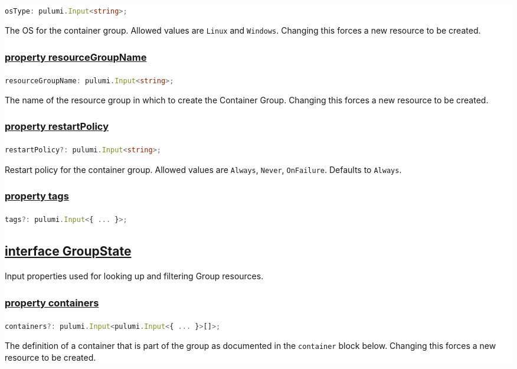 ```typescript
osType: pulumi.Input<string>;
```


The OS for the container group. Allowed values are `Linux` and `Windows`. Changing this forces a new resource to be created.

<h3 class="pdoc-member-header">
<a class="pdoc-child-name" href="https://github.com/pulumi/pulumi-azure/blob/master/sdk/nodejs/containerservice/group.ts#L210">property resourceGroupName</a>
</h3>

```typescript
resourceGroupName: pulumi.Input<string>;
```


The name of the resource group in which to create the Container Group. Changing this forces a new resource to be created.

<h3 class="pdoc-member-header">
<a class="pdoc-child-name" href="https://github.com/pulumi/pulumi-azure/blob/master/sdk/nodejs/containerservice/group.ts#L214">property restartPolicy</a>
</h3>

```typescript
restartPolicy?: pulumi.Input<string>;
```


Restart policy for the container group. Allowed values are `Always`, `Never`, `OnFailure`. Defaults to `Always`.

<h3 class="pdoc-member-header">
<a class="pdoc-child-name" href="https://github.com/pulumi/pulumi-azure/blob/master/sdk/nodejs/containerservice/group.ts#L215">property tags</a>
</h3>

```typescript
tags?: pulumi.Input<{ ... }>;
```

<h2 class="pdoc-module-header" id="GroupState">
<a class="pdoc-member-name" href="https://github.com/pulumi/pulumi-azure/blob/master/sdk/nodejs/containerservice/group.ts#L127">interface GroupState</a>
</h2>

Input properties used for looking up and filtering Group resources.

<h3 class="pdoc-member-header">
<a class="pdoc-child-name" href="https://github.com/pulumi/pulumi-azure/blob/master/sdk/nodejs/containerservice/group.ts#L131">property containers</a>
</h3>

```typescript
containers?: pulumi.Input<pulumi.Input<{ ... }>[]>;
```


The definition of a container that is part of the group as documented in the `container` block below. Changing this forces a new resource to be created.
